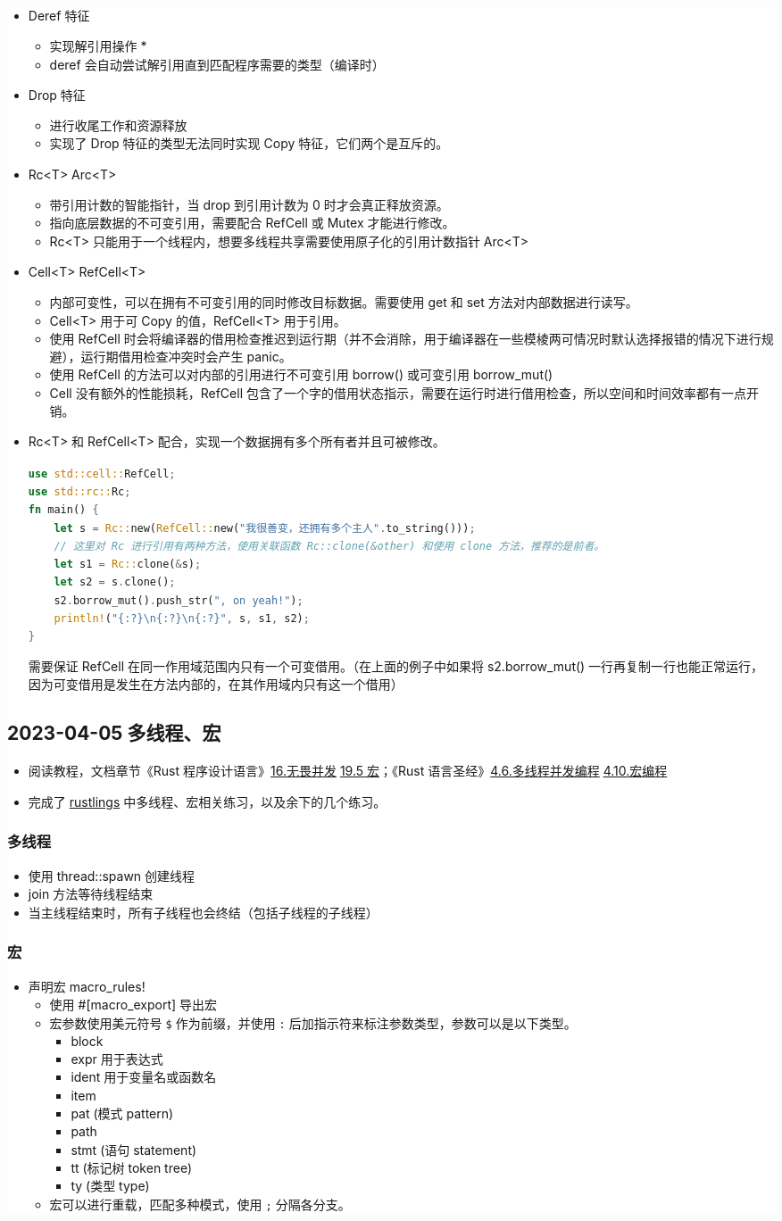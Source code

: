 - Deref 特征
  - 实现解引用操作 *
  - deref 会自动尝试解引用直到匹配程序需要的类型（编译时）

- Drop 特征
  - 进行收尾工作和资源释放
  - 实现了 Drop 特征的类型无法同时实现 Copy 特征，它们两个是互斥的。

- Rc\<T> Arc\<T>
  - 带引用计数的智能指针，当 drop 到引用计数为 0 时才会真正释放资源。
  - 指向底层数据的不可变引用，需要配合 RefCell 或 Mutex 才能进行修改。
  - Rc\<T> 只能用于一个线程内，想要多线程共享需要使用原子化的引用计数指针 Arc\<T>

- Cell\<T> RefCell\<T>
  - 内部可变性，可以在拥有不可变引用的同时修改目标数据。需要使用 get 和 set 方法对内部数据进行读写。
  - Cell\<T> 用于可 Copy 的值，RefCell\<T> 用于引用。
  - 使用 RefCell 时会将编译器的借用检查推迟到运行期（并不会消除，用于编译器在一些模棱两可情况时默认选择报错的情况下进行规避），运行期借用检查冲突时会产生 panic。
  - 使用 RefCell 的方法可以对内部的引用进行不可变引用 borrow() 或可变引用 borrow_mut()
  - Cell 没有额外的性能损耗，RefCell 包含了一个字的借用状态指示，需要在运行时进行借用检查，所以空间和时间效率都有一点开销。

- Rc\<T> 和 RefCell\<T> 配合，实现一个数据拥有多个所有者并且可被修改。
  ```rust
  use std::cell::RefCell;
  use std::rc::Rc;
  fn main() {
      let s = Rc::new(RefCell::new("我很善变，还拥有多个主人".to_string()));
      // 这里对 Rc 进行引用有两种方法，使用关联函数 Rc::clone(&other) 和使用 clone 方法，推荐的是前者。
      let s1 = Rc::clone(&s);
      let s2 = s.clone();
      s2.borrow_mut().push_str(", on yeah!");
      println!("{:?}\n{:?}\n{:?}", s, s1, s2);
  }
  ```
  需要保证 RefCell 在同一作用域范围内只有一个可变借用。（在上面的例子中如果将 s2.borrow_mut() 一行再复制一行也能正常运行，因为可变借用是发生在方法内部的，在其作用域内只有这一个借用）

## 2023-04-05 多线程、宏

- 阅读教程，文档章节《Rust 程序设计语言》[16.无畏并发](https://kaisery.github.io/trpl-zh-cn/ch16-00-concurrency.html) [19.5 宏](https://kaisery.github.io/trpl-zh-cn/ch19-06-macros.html)；《Rust 语言圣经》[4.6.多线程并发编程](https://course.rs/advance/concurrency-with-threads/intro.html) [4.10.宏编程](https://course.rs/advance/macro.html)

- 完成了 [rustlings](https://github.com/LearningOS/rust-rustlings-creatoy) 中多线程、宏相关练习，以及余下的几个练习。

### 多线程
- 使用 thread::spawn 创建线程
- join 方法等待线程结束
- 当主线程结束时，所有子线程也会终结（包括子线程的子线程）


### 宏
- 声明宏 macro_rules!
  - 使用 #[macro_export] 导出宏
  - 宏参数使用美元符号 `$` 作为前缀，并使用 `:` 后加指示符来标注参数类型，参数可以是以下类型。
    - block
    - expr 用于表达式
    - ident 用于变量名或函数名
    - item
    - pat (模式 pattern)
    - path
    - stmt (语句 statement)
    - tt (标记树 token tree)
    - ty (类型 type)
  - 宏可以进行重载，匹配多种模式，使用 `;` 分隔各分支。
